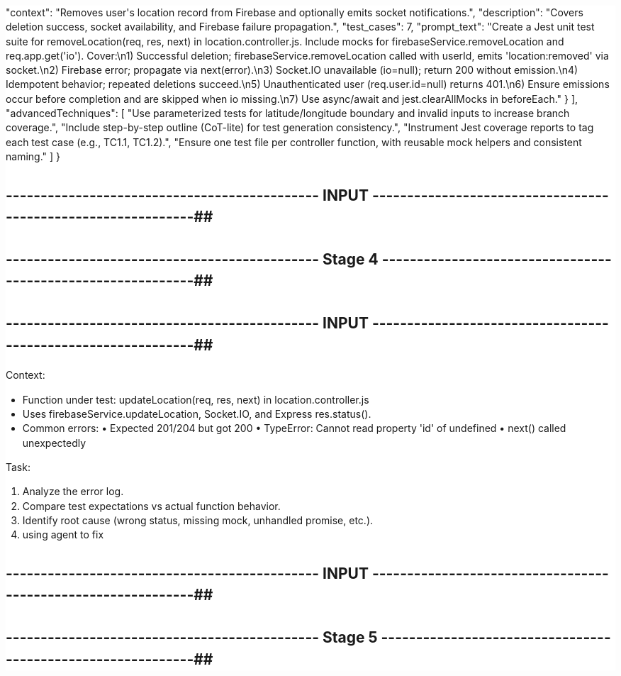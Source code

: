 "context": "Removes user's location record from Firebase and optionally emits socket notifications.",
"description": "Covers deletion success, socket availability, and Firebase failure propagation.",
"test_cases": 7,
"prompt_text": "Create a Jest unit test suite for removeLocation(req, res, next) in location.controller.js. Include mocks for firebaseService.removeLocation and req.app.get('io'). Cover:\n1) Successful deletion; firebaseService.removeLocation called with userId, emits 'location:removed' via socket.\n2) Firebase error; propagate via next(error).\n3) Socket.IO unavailable (io=null); return 200 without emission.\n4) Idempotent behavior; repeated deletions succeed.\n5) Unauthenticated user (req.user.id=null) returns 401.\n6) Ensure emissions occur before completion and are skipped when io missing.\n7) Use async/await and jest.clearAllMocks in beforeEach."
}
],
"advancedTechniques": [
"Use parameterized tests for latitude/longitude boundary and invalid inputs to increase branch coverage.",
"Include step-by-step outline (CoT-lite) for test generation consistency.",
"Instrument Jest coverage reports to tag each test case (e.g., TC1.1, TC1.2).",
"Ensure one test file per controller function, with reusable mock helpers and consistent naming."
]
}

## --------------------------------------------- INPUT -------------------------------------------------------------##

## --------------------------------------------- Stage 4 ------------------------------------------------------------##

## --------------------------------------------- INPUT -------------------------------------------------------------##

Context:

- Function under test: updateLocation(req, res, next) in location.controller.js
- Uses firebaseService.updateLocation, Socket.IO, and Express res.status().
- Common errors:
  • Expected 201/204 but got 200
  • TypeError: Cannot read property 'id' of undefined
  • next() called unexpectedly

Task:

1. Analyze the error log.
2. Compare test expectations vs actual function behavior.
3. Identify root cause (wrong status, missing mock, unhandled promise, etc.).
4. using agent to fix

## --------------------------------------------- INPUT -------------------------------------------------------------##

## --------------------------------------------- Stage 5 ------------------------------------------------------------##
